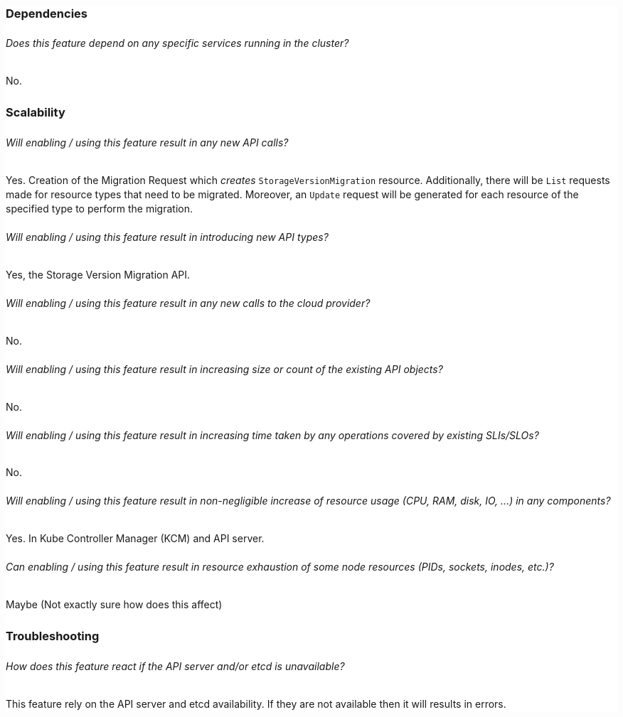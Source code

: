 ### Dependencies

###### Does this feature depend on any specific services running in the cluster?

No.

### Scalability

###### Will enabling / using this feature result in any new API calls?

Yes. Creation of the Migration Request which _creates_ `StorageVersionMigration` resource. Additionally, there will be `List` requests made for resource types that need to be migrated. Moreover, an `Update` request will be generated for each resource of the specified type to perform the migration.

###### Will enabling / using this feature result in introducing new API types?

Yes, the Storage Version Migration API.

###### Will enabling / using this feature result in any new calls to the cloud provider?

No.

###### Will enabling / using this feature result in increasing size or count of the existing API objects?

No.

###### Will enabling / using this feature result in increasing time taken by any operations covered by existing SLIs/SLOs?

No.

###### Will enabling / using this feature result in non-negligible increase of resource usage (CPU, RAM, disk, IO, ...) in any components?

Yes. In Kube Controller Manager (KCM) and API server.

###### Can enabling / using this feature result in resource exhaustion of some node resources (PIDs, sockets, inodes, etc.)?

Maybe (Not exactly sure how does this affect)

### Troubleshooting

###### How does this feature react if the API server and/or etcd is unavailable?

This feature rely on the API server and etcd availability. If they are not available then it will results in errors.
